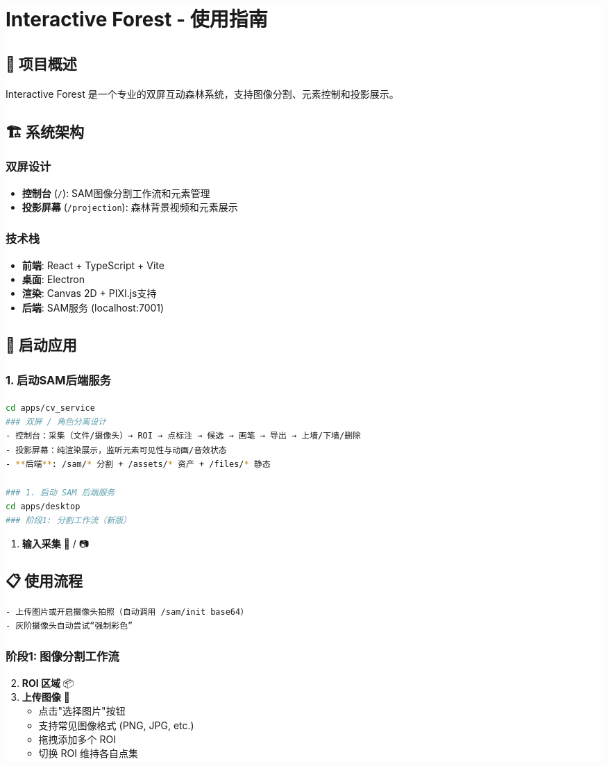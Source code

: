 # Interactive Forest - 使用指南

## 🎯 项目概述

Interactive Forest 是一个专业的双屏互动森林系统，支持图像分割、元素控制和投影展示。

## 🏗️ 系统架构

### 双屏设计

- **控制台** (`/`): SAM图像分割工作流和元素管理
- **投影屏幕** (`/projection`): 森林背景视频和元素展示

### 技术栈

- **前端**: React + TypeScript + Vite
- **桌面**: Electron
- **渲染**: Canvas 2D + PIXI.js支持
- **后端**: SAM服务 (localhost:7001)

## 🚀 启动应用

### 1. 启动SAM后端服务

```bash
cd apps/cv_service
### 双屏 / 角色分离设计
- 控制台：采集（文件/摄像头）→ ROI → 点标注 → 候选 → 画笔 → 导出 → 上墙/下墙/删除
- 投影屏幕：纯渲染展示，监听元素可见性与动画/音效状态
- **后端**: /sam/* 分割 + /assets/* 资产 + /files/* 静态

### 1. 启动 SAM 后端服务
cd apps/desktop
### 阶段1: 分割工作流（新版）
```

1. **输入采集** 📁 / 📷

## 📋 使用流程

    - 上传图片或开启摄像头拍照（自动调用 /sam/init base64）
    - 灰阶摄像头自动尝试“强制彩色”

### 阶段1: 图像分割工作流

2. **ROI 区域** 📦
1. **上传图像** 📁
   - 点击"选择图片"按钮
   - 支持常见图像格式 (PNG, JPG, etc.)
    - 拖拽添加多个 ROI
    - 切换 ROI 维持各自点集

